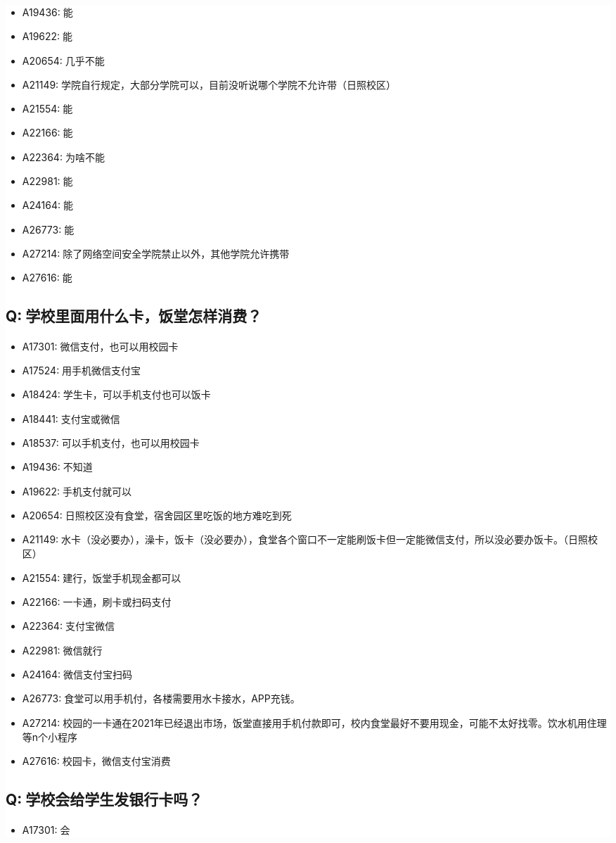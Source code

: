 - A19436: 能

- A19622: 能

- A20654: 几乎不能

- A21149: 学院自行规定，大部分学院可以，目前没听说哪个学院不允许带（日照校区）

- A21554: 能

- A22166: 能

- A22364: 为啥不能

- A22981: 能

- A24164: 能

- A26773: 能

- A27214: 除了网络空间安全学院禁止以外，其他学院允许携带

- A27616: 能

## Q: 学校里面用什么卡，饭堂怎样消费？

- A17301: 微信支付，也可以用校园卡

- A17524: 用手机微信支付宝

- A18424: 学生卡，可以手机支付也可以饭卡

- A18441: 支付宝或微信

- A18537: 可以手机支付，也可以用校园卡

- A19436: 不知道

- A19622: 手机支付就可以

- A20654: 日照校区没有食堂，宿舍园区里吃饭的地方难吃到死

- A21149: 水卡（没必要办），澡卡，饭卡（没必要办），食堂各个窗口不一定能刷饭卡但一定能微信支付，所以没必要办饭卡。（日照校区）

- A21554: 建行，饭堂手机现金都可以

- A22166: 一卡通，刷卡或扫码支付

- A22364: 支付宝微信

- A22981: 微信就行

- A24164: 微信支付宝扫码

- A26773: 食堂可以用手机付，各楼需要用水卡接水，APP充钱。

- A27214: 校园的一卡通在2021年已经退出市场，饭堂直接用手机付款即可，校内食堂最好不要用现金，可能不太好找零。饮水机用住理等n个小程序

- A27616: 校园卡，微信支付宝消费

## Q: 学校会给学生发银行卡吗？

- A17301: 会
